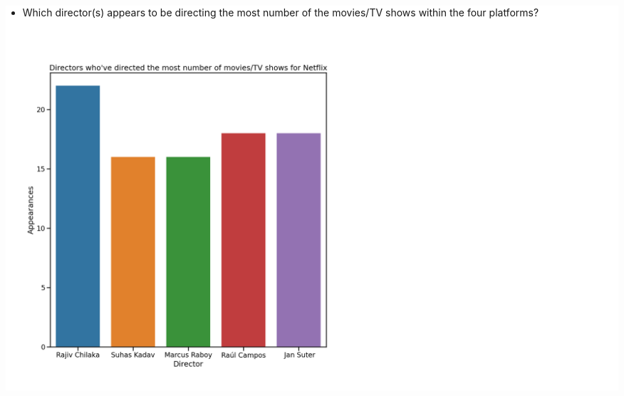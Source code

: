 - Which director(s) appears to be directing the most number of the movies/TV shows within the four platforms?
<p float="left">
    <img src="images/Anitej/netflix_4plat.png" width="500px" height="500px">